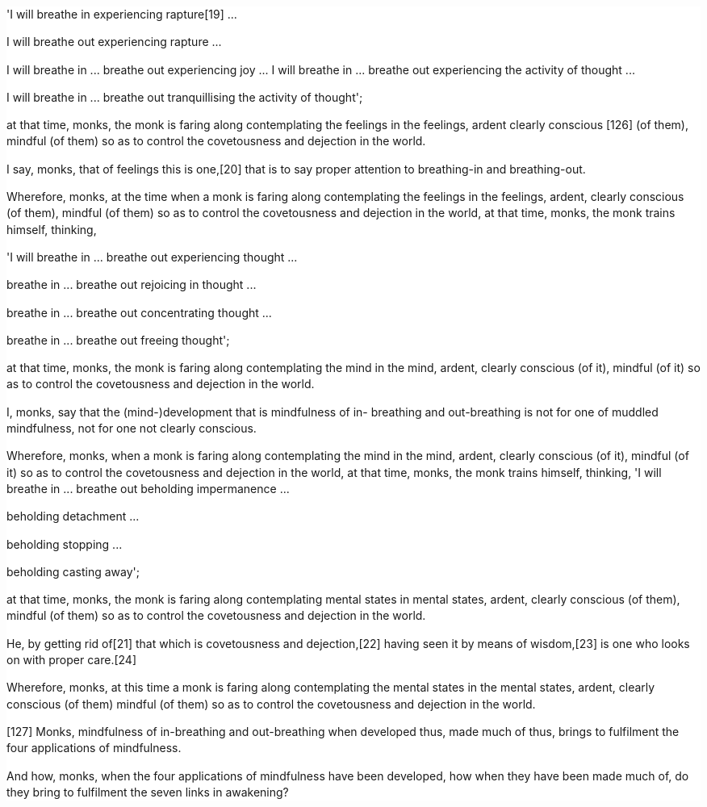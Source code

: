  'I will breathe in experiencing rapture[19] ...

 I will breathe out experiencing rapture ...

 I will breathe in ... breathe out experiencing joy ...
 I will breathe in ... breathe out experiencing the activity of thought ...

 I will breathe in ... breathe out tranquillising the activity of thought';

 at that time, monks, the monk is faring along contemplating the feelings in the feelings, ardent clearly conscious [126] (of them), mindful (of them) so as to control the covetousness and dejection in the world.

 I say, monks, that of feelings this is one,[20] that is to say proper attention to breathing-in and breathing-out.

 Wherefore, monks, at the time when a monk is faring along contemplating the feelings in the feelings, ardent, clearly conscious (of them), mindful (of them) so as to control the covetousness and dejection in the world, at that time, monks, the monk trains himself, thinking,

 'I will breathe in ... breathe out experiencing thought ...

 breathe in ... breathe out rejoicing in thought ...

 breathe in ... breathe out concentrating thought ...

 breathe in ... breathe out freeing thought';

 at that time, monks, the monk is faring along contemplating the mind in the mind, ardent, clearly conscious (of it), mindful (of it) so as to control the covetousness and dejection in the world.

 I, monks, say that the (mind-)development that is mindfulness of in- breathing and out-breathing is not for one of muddled mindfulness, not for one not clearly conscious.

 Wherefore, monks, when a monk is faring along contemplating the mind in the mind, ardent, clearly conscious (of it), mindful (of it) so as to control the covetousness and dejection in the world, at that time, monks, the monk trains himself, thinking,
 'I will breathe in ... breathe out beholding impermanence ...

 beholding detachment ...

 beholding stopping ...

 beholding casting away';

 at that time, monks, the monk is faring along contemplating mental states in mental states, ardent, clearly conscious (of them), mindful (of them) so as to control the covetousness and dejection in the world.

 He, by getting rid of[21] that which is covetousness and dejection,[22] having seen it by means of wisdom,[23] is one who looks on with proper care.[24]

 Wherefore, monks, at this time a monk is faring along contemplating the mental states in the mental states, ardent, clearly conscious (of them) mindful (of them) so as to control the covetousness and dejection in the world.

 [127] Monks, mindfulness of in-breathing and out-breathing when developed thus, made much of thus, brings to fulfilment the four applications of mindfulness.

 And how, monks, when the four applications of mindfulness have been developed, how when they have been made much of, do they bring to fulfilment the seven links in awakening?
